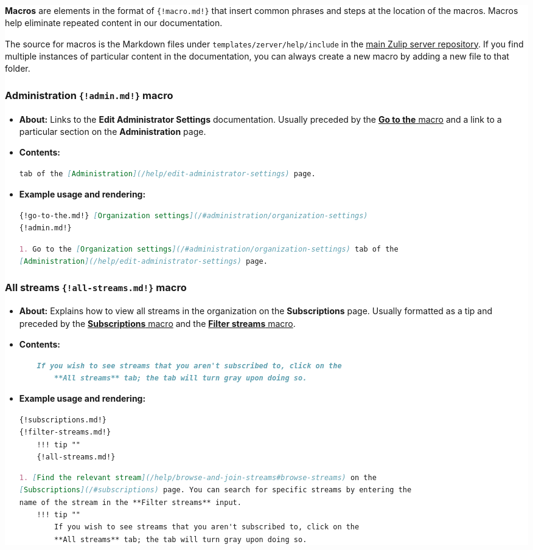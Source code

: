 **Macros** are elements in the format of `{!macro.md!}` that insert common
phrases and steps at the location of the macros. Macros help eliminate
repeated content in our documentation.

The source for macros is the Markdown files under
`templates/zerver/help/include` in the
[main Zulip server repository](https://github.com/zulip/zulip). If you find
multiple instances of particular content in the documentation, you can
always create a new macro by adding a new file to that folder.

### **Administration** `{!admin.md!}` macro

* **About:** Links to the **Edit Administrator Settings** documentation.
Usually preceded by the [**Go to the** macro](#go-to-the-go-to-the-md-macro)
and a link to a particular section
on the **Administration** page.

* **Contents:**
    ```.md
    tab of the [Administration](/help/edit-administrator-settings) page.
    ```

* **Example usage and rendering:**
    ```.md
    {!go-to-the.md!} [Organization settings](/#administration/organization-settings)
    {!admin.md!}
    ```
    ```.md
    1. Go to the [Organization settings](/#administration/organization-settings) tab of the
    [Administration](/help/edit-administrator-settings) page.
    ```

### **All streams** `{!all-streams.md!}` macro

* **About:** Explains how to view all streams in the organization on the
**Subscriptions** page. Usually formatted as a tip and preceded by the
[**Subscriptions** macro](#subscriptions-subscriptions-md-macro) and the
[**Filter streams** macro](#filter-streams-filter-streams-md-macro).

* **Contents:**
    ```.md
        If you wish to see streams that you aren't subscribed to, click on the
            **All streams** tab; the tab will turn gray upon doing so.
    ```

* **Example usage and rendering:**

    ```.md
    {!subscriptions.md!}
    {!filter-streams.md!}
        !!! tip ""
        {!all-streams.md!}
    ```
    ```.md
    1. [Find the relevant stream](/help/browse-and-join-streams#browse-streams) on the
    [Subscriptions](/#subscriptions) page. You can search for specific streams by entering the
    name of the stream in the **Filter streams** input.
        !!! tip ""
            If you wish to see streams that you aren't subscribed to, click on the
            **All streams** tab; the tab will turn gray upon doing so.
    ```
